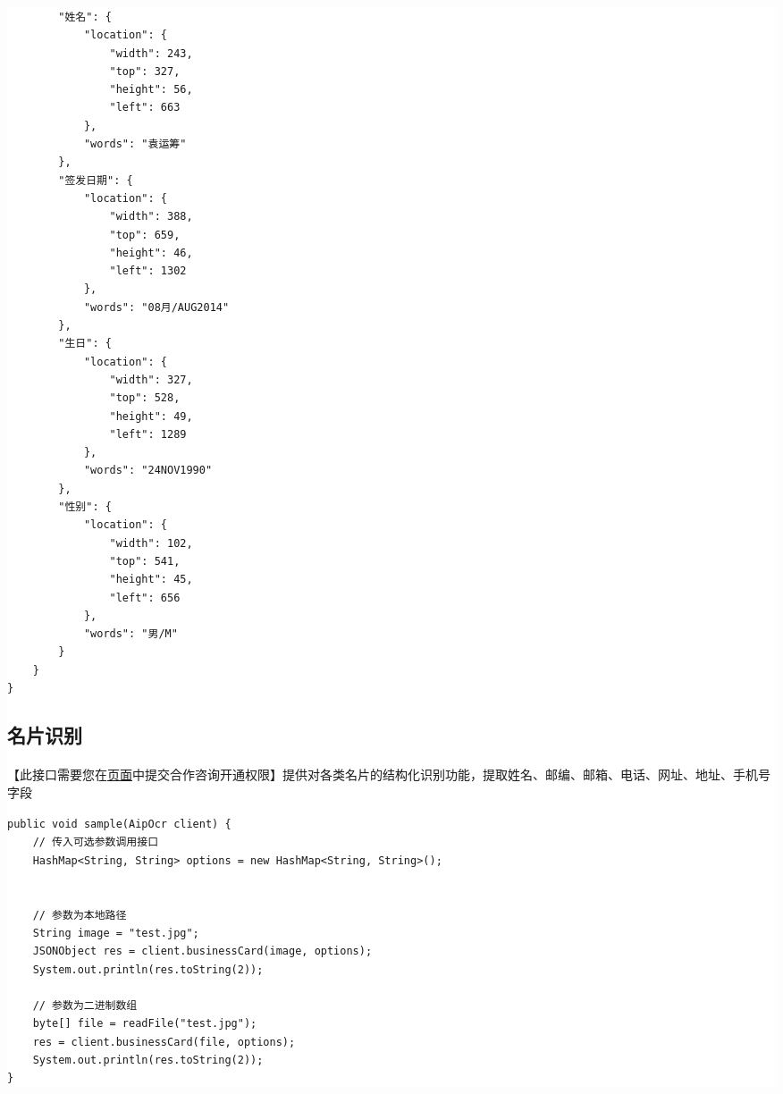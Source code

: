 ```
        "姓名": {
            "location": {
                "width": 243,
                "top": 327,
                "height": 56,
                "left": 663
            },
            "words": "袁运筹"
        },
        "签发日期": {
            "location": {
                "width": 388,
                "top": 659,
                "height": 46,
                "left": 1302
            },
            "words": "08月/AUG2014"
        },
        "生日": {
            "location": {
                "width": 327,
                "top": 528,
                "height": 49,
                "left": 1289
            },
            "words": "24NOV1990"
        },
        "性别": {
            "location": {
                "width": 102,
                "top": 541,
                "height": 45,
                "left": 656
            },
            "words": "男/M"
        }
    }
}
```

## 名片识别

【此接口需要您在[页面](http://ai.baidu.com/tech/ocr)中提交合作咨询开通权限】提供对各类名片的结构化识别功能，提取姓名、邮编、邮箱、电话、网址、地址、手机号字段

```
public void sample(AipOcr client) {
    // 传入可选参数调用接口
    HashMap<String, String> options = new HashMap<String, String>();
    
    
    // 参数为本地路径
    String image = "test.jpg";
    JSONObject res = client.businessCard(image, options);
    System.out.println(res.toString(2));

    // 参数为二进制数组
    byte[] file = readFile("test.jpg");
    res = client.businessCard(file, options);
    System.out.println(res.toString(2));
}
```
